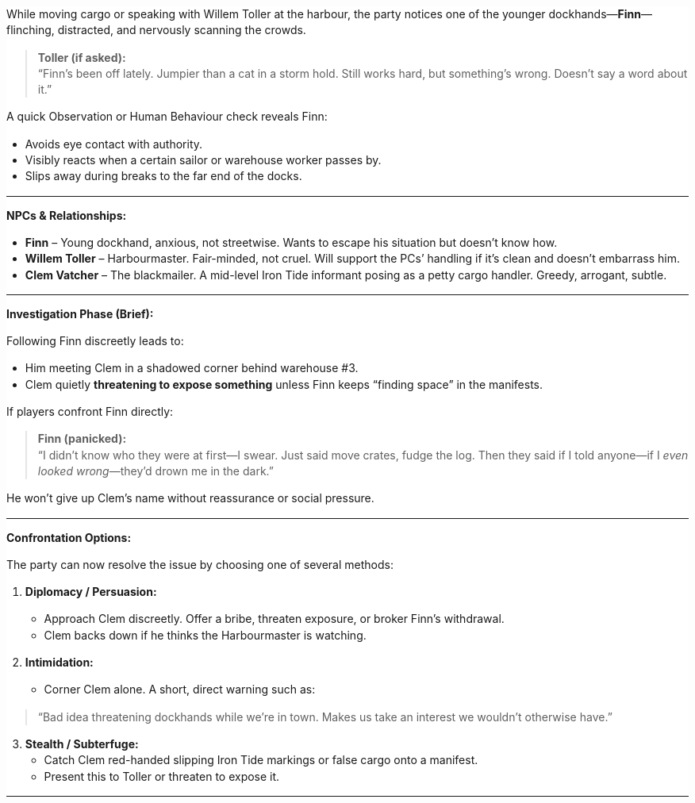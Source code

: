 While moving cargo or speaking with Willem Toller at the harbour, the party notices one of the younger dockhands—**Finn**—flinching, distracted, and nervously scanning the crowds.

> **Toller (if asked):**  
> “Finn’s been off lately. Jumpier than a cat in a storm hold. Still works hard, but something’s wrong. Doesn’t say a word about it.”

A quick Observation or Human Behaviour check reveals Finn:
- Avoids eye contact with authority.
- Visibly reacts when a certain sailor or warehouse worker passes by.
- Slips away during breaks to the far end of the docks.

---

**NPCs & Relationships:**

- **Finn** – Young dockhand, anxious, not streetwise. Wants to escape his situation but doesn’t know how.
- **Willem Toller** – Harbourmaster. Fair-minded, not cruel. Will support the PCs’ handling if it’s clean and doesn’t embarrass him.
- **Clem Vatcher** – The blackmailer. A mid-level Iron Tide informant posing as a petty cargo handler. Greedy, arrogant, subtle.

---

**Investigation Phase (Brief):**

Following Finn discreetly leads to:
- Him meeting Clem in a shadowed corner behind warehouse #3.
- Clem quietly **threatening to expose something** unless Finn keeps “finding space” in the manifests.

If players confront Finn directly:
> **Finn (panicked):**  
> “I didn’t know who they were at first—I swear. Just said move crates, fudge the log. Then they said if I told anyone—if I *even looked wrong*—they’d drown me in the dark.”

He won’t give up Clem’s name without reassurance or social pressure.

---

**Confrontation Options:**

The party can now resolve the issue by choosing one of several methods:

1. **Diplomacy / Persuasion:**
   - Approach Clem discreetly. Offer a bribe, threaten exposure, or broker Finn’s withdrawal.
   - Clem backs down if he thinks the Harbourmaster is watching.

2. **Intimidation:**
   - Corner Clem alone. A short, direct warning such as:
> “Bad idea threatening dockhands while we’re in town. Makes us take an interest we wouldn’t otherwise have.”

3. **Stealth / Subterfuge:**
   - Catch Clem red-handed slipping Iron Tide markings or false cargo onto a manifest.
   - Present this to Toller or threaten to expose it.

---